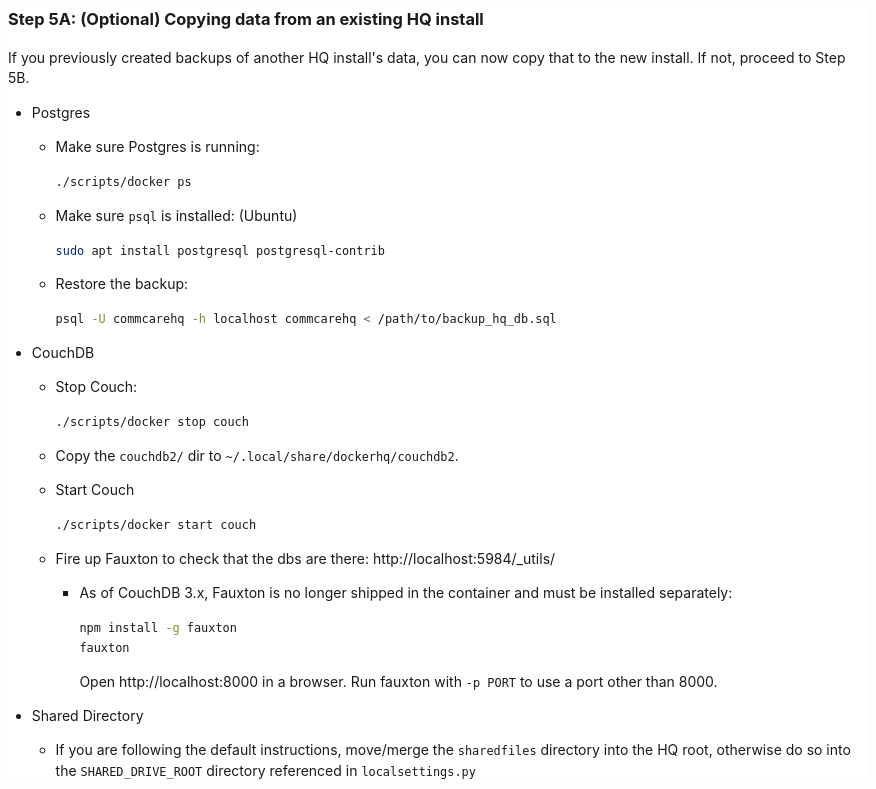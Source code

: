
### Step 5A: (Optional) Copying data from an existing HQ install

If you previously created backups of another HQ install's data, you can now copy
that to the new install. If not, proceed to Step 5B.

- Postgres
  - Make sure Postgres is running:

    ```sh
    ./scripts/docker ps
    ```

  - Make sure `psql` is installed: (Ubuntu)

    ```sh
    sudo apt install postgresql postgresql-contrib
    ```

  - Restore the backup:

    ```sh
    psql -U commcarehq -h localhost commcarehq < /path/to/backup_hq_db.sql
    ```

- CouchDB
  - Stop Couch:

    ```sh
    ./scripts/docker stop couch
    ```

  - Copy the `couchdb2/` dir to `~/.local/share/dockerhq/couchdb2`.
  - Start Couch

    ```sh
    ./scripts/docker start couch
    ```

  - Fire up Fauxton to check that the dbs are there: http://localhost:5984/_utils/
    - As of CouchDB 3.x, Fauxton is no longer shipped in the container and must
      be installed separately:

      ```sh
      npm install -g fauxton
      fauxton
      ```

      Open http://localhost:8000 in a browser. Run fauxton with ``-p PORT`` to
      use a port other than 8000.

- Shared Directory
  - If you are following the default instructions, move/merge the `sharedfiles`
    directory into the HQ root, otherwise do so into the `SHARED_DRIVE_ROOT`
    directory referenced in `localsettings.py`

